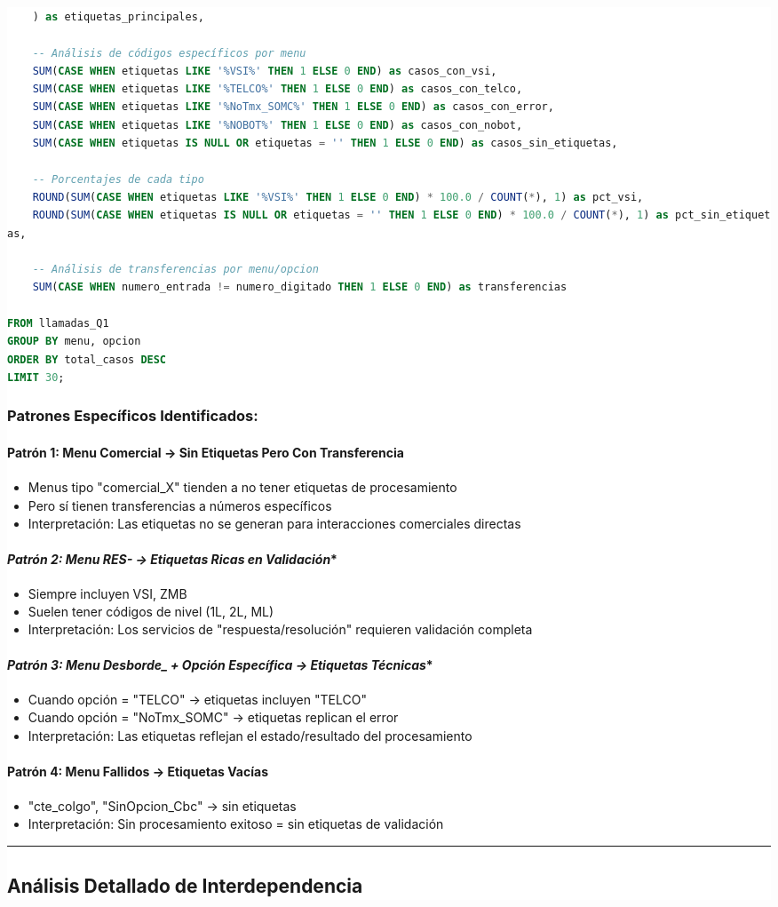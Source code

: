 ```sql
    ) as etiquetas_principales,
    
    -- Análisis de códigos específicos por menu
    SUM(CASE WHEN etiquetas LIKE '%VSI%' THEN 1 ELSE 0 END) as casos_con_vsi,
    SUM(CASE WHEN etiquetas LIKE '%TELCO%' THEN 1 ELSE 0 END) as casos_con_telco,
    SUM(CASE WHEN etiquetas LIKE '%NoTmx_SOMC%' THEN 1 ELSE 0 END) as casos_con_error,
    SUM(CASE WHEN etiquetas LIKE '%NOBOT%' THEN 1 ELSE 0 END) as casos_con_nobot,
    SUM(CASE WHEN etiquetas IS NULL OR etiquetas = '' THEN 1 ELSE 0 END) as casos_sin_etiquetas,
    
    -- Porcentajes de cada tipo
    ROUND(SUM(CASE WHEN etiquetas LIKE '%VSI%' THEN 1 ELSE 0 END) * 100.0 / COUNT(*), 1) as pct_vsi,
    ROUND(SUM(CASE WHEN etiquetas IS NULL OR etiquetas = '' THEN 1 ELSE 0 END) * 100.0 / COUNT(*), 1) as pct_sin_etiquetas,
    
    -- Análisis de transferencias por menu/opcion
    SUM(CASE WHEN numero_entrada != numero_digitado THEN 1 ELSE 0 END) as transferencias

FROM llamadas_Q1
GROUP BY menu, opcion
ORDER BY total_casos DESC
LIMIT 30;
```

### **Patrones Específicos Identificados:**

#### **Patrón 1: Menu Comercial → Sin Etiquetas Pero Con Transferencia**
- Menus tipo "comercial_X" tienden a no tener etiquetas de procesamiento
- Pero sí tienen transferencias a números específicos
- Interpretación: Las etiquetas no se generan para interacciones comerciales directas

#### **Patrón 2: Menu RES-* → Etiquetas Ricas en Validación**
- Siempre incluyen VSI, ZMB
- Suelen tener códigos de nivel (1L, 2L, ML)
- Interpretación: Los servicios de "respuesta/resolución" requieren validación completa

#### **Patrón 3: Menu Desborde_* + Opción Específica → Etiquetas Técnicas**
- Cuando opción = "TELCO" → etiquetas incluyen "TELCO"
- Cuando opción = "NoTmx_SOMC" → etiquetas replican el error
- Interpretación: Las etiquetas reflejan el estado/resultado del procesamiento

#### **Patrón 4: Menu Fallidos → Etiquetas Vacías**
- "cte_colgo", "SinOpcion_Cbc" → sin etiquetas
- Interpretación: Sin procesamiento exitoso = sin etiquetas de validación

---

## **Análisis Detallado de Interdependencia**
